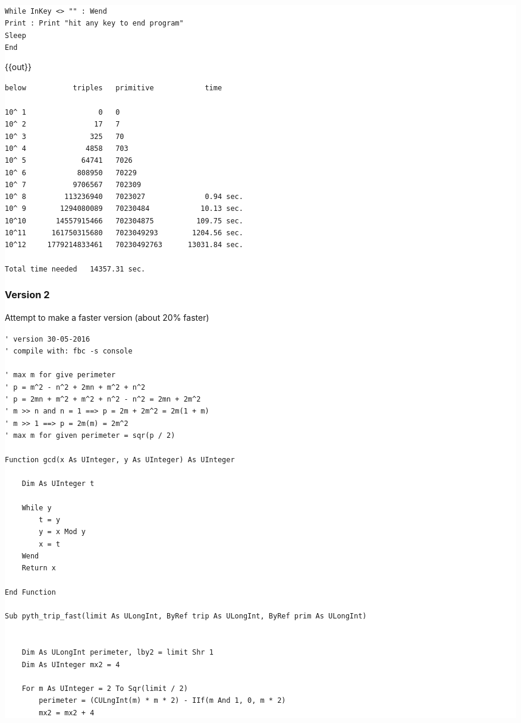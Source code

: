 ```freebasic
While InKey <> "" : Wend
Print : Print "hit any key to end program"
Sleep
End
```

{{out}}

```txt
below           triples   primitive            time

10^ 1                 0   0             
10^ 2                17   7             
10^ 3               325   70            
10^ 4              4858   703           
10^ 5             64741   7026          
10^ 6            808950   70229         
10^ 7           9706567   702309        
10^ 8         113236940   7023027              0.94 sec.
10^ 9        1294080089   70230484            10.13 sec.
10^10       14557915466   702304875          109.75 sec.
10^11      161750315680   7023049293        1204.56 sec.
10^12     1779214833461   70230492763      13031.84 sec.

Total time needed   14357.31 sec.
```


### Version 2

Attempt to make a faster version (about 20% faster)


```freebasic
' version 30-05-2016
' compile with: fbc -s console

' max m for give perimeter
' p = m^2 - n^2 + 2mn + m^2 + n^2
' p = 2mn + m^2 + m^2 + n^2 - n^2 = 2mn + 2m^2
' m >> n and n = 1 ==> p = 2m + 2m^2 = 2m(1 + m)
' m >> 1 ==> p = 2m(m) = 2m^2
' max m for given perimeter = sqr(p / 2)

Function gcd(x As UInteger, y As UInteger) As UInteger

    Dim As UInteger t

    While y
        t = y
        y = x Mod y
        x = t
    Wend
    Return x

End Function

Sub pyth_trip_fast(limit As ULongInt, ByRef trip As ULongInt, ByRef prim As ULongInt)


    Dim As ULongInt perimeter, lby2 = limit Shr 1
    Dim As UInteger mx2 = 4

    For m As UInteger = 2 To Sqr(limit / 2)
        perimeter = (CULngInt(m) * m * 2) - IIf(m And 1, 0, m * 2)
        mx2 = mx2 + 4
```
